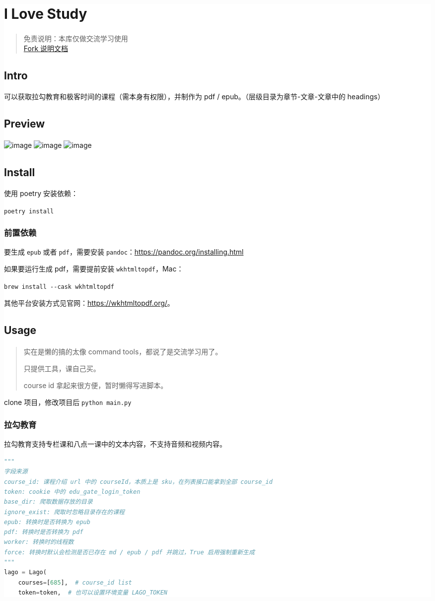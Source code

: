 # I Love Study

> 免责说明：本库仅做交流学习使用  
> [Fork 说明文档](./FORK.md)

## Intro

可以获取拉勾教育和极客时间的课程（需本身有权限），并制作为 pdf / epub。（层级目录为章节-文章-文章中的 headings）

## Preview

<img width="1436" alt="image" src="https://user-images.githubusercontent.com/8280645/166144758-5e4995cd-6440-4cfe-bd26-736d6c32a70a.png">
<img width="1136" alt="image" src="https://user-images.githubusercontent.com/8280645/166144793-18a3fedb-dac1-411e-b350-c1d19f9816c4.png">
<img width="1136" alt="image" src="https://user-images.githubusercontent.com/8280645/166144805-7f4ccb62-187c-43f4-92f8-89d28653944c.png">

## Install

使用 poetry 安装依赖：

```shell
poetry install
```

### 前置依赖

要生成 `epub` 或者 `pdf`，需要安装 `pandoc`：<https://pandoc.org/installing.html>

如果要运行生成 pdf，需要提前安装 `wkhtmltopdf`，Mac：

```shell
brew install --cask wkhtmltopdf
```

其他平台安装方式见官网：<https://wkhtmltopdf.org/>。

## Usage

> 实在是懒的搞的太像 command tools，都说了是交流学习用了。
>
> 只提供工具，课自己买。
>
> course id 拿起来很方便，暂时懒得写进脚本。

clone 项目，修改项目后 `python main.py`

### 拉勾教育

拉勾教育支持专栏课和八点一课中的文本内容，不支持音频和视频内容。

```python
"""
字段来源
course_id: 课程介绍 url 中的 courseId，本质上是 sku，在列表接口能拿到全部 course_id
token: cookie 中的 edu_gate_login_token
base_dir: 爬取数据存放的目录
ignore_exist: 爬取时忽略目录存在的课程
epub: 转换时是否转换为 epub
pdf: 转换时是否转换为 pdf
worker: 转换时的线程数
force: 转换时默认会检测是否已存在 md / epub / pdf 并跳过，True 启用强制重新生成
"""
lago = Lago(
    courses=[685],  # course_id list
    token=token,  # 也可以设置环境变量 LAGO_TOKEN
```